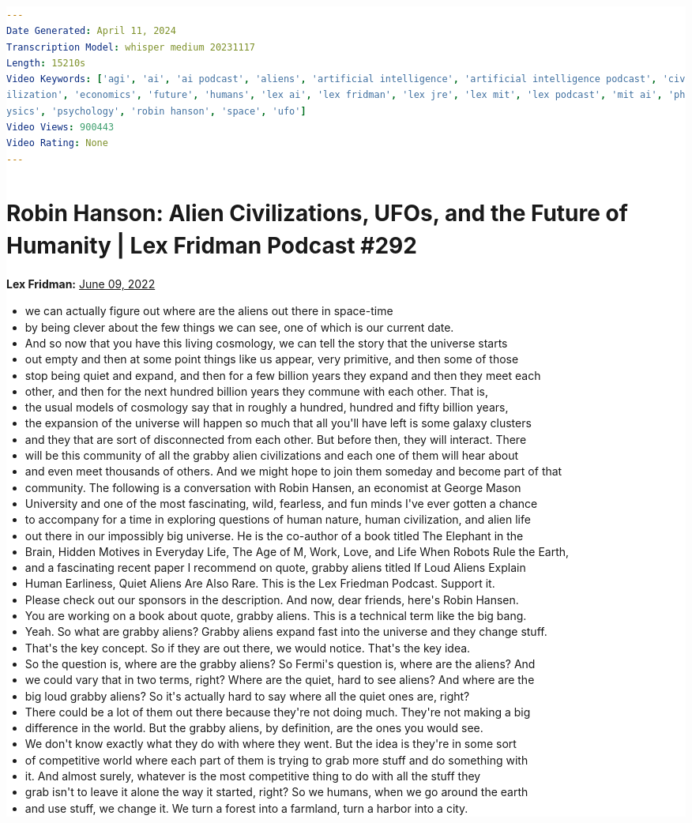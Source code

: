 ```yaml
---
Date Generated: April 11, 2024
Transcription Model: whisper medium 20231117
Length: 15210s
Video Keywords: ['agi', 'ai', 'ai podcast', 'aliens', 'artificial intelligence', 'artificial intelligence podcast', 'civilization', 'economics', 'future', 'humans', 'lex ai', 'lex fridman', 'lex jre', 'lex mit', 'lex podcast', 'mit ai', 'physics', 'psychology', 'robin hanson', 'space', 'ufo']
Video Views: 900443
Video Rating: None
---
```


# Robin Hanson: Alien Civilizations, UFOs, and the Future of Humanity | Lex Fridman Podcast #292
**Lex Fridman:** [June 09, 2022](https://www.youtube.com/watch?v=KBZP4rLk6bk)
*  we can actually figure out where are the aliens out there in space-time
*  by being clever about the few things we can see, one of which is our current date.
*  And so now that you have this living cosmology, we can tell the story that the universe starts
*  out empty and then at some point things like us appear, very primitive, and then some of those
*  stop being quiet and expand, and then for a few billion years they expand and then they meet each
*  other, and then for the next hundred billion years they commune with each other. That is,
*  the usual models of cosmology say that in roughly a hundred, hundred and fifty billion years,
*  the expansion of the universe will happen so much that all you'll have left is some galaxy clusters
*  and they that are sort of disconnected from each other. But before then, they will interact. There
*  will be this community of all the grabby alien civilizations and each one of them will hear about
*  and even meet thousands of others. And we might hope to join them someday and become part of that
*  community. The following is a conversation with Robin Hansen, an economist at George Mason
*  University and one of the most fascinating, wild, fearless, and fun minds I've ever gotten a chance
*  to accompany for a time in exploring questions of human nature, human civilization, and alien life
*  out there in our impossibly big universe. He is the co-author of a book titled The Elephant in the
*  Brain, Hidden Motives in Everyday Life, The Age of M, Work, Love, and Life When Robots Rule the Earth,
*  and a fascinating recent paper I recommend on quote, grabby aliens titled If Loud Aliens Explain
*  Human Earliness, Quiet Aliens Are Also Rare. This is the Lex Friedman Podcast. Support it.
*  Please check out our sponsors in the description. And now, dear friends, here's Robin Hansen.
*  You are working on a book about quote, grabby aliens. This is a technical term like the big bang.
*  Yeah. So what are grabby aliens? Grabby aliens expand fast into the universe and they change stuff.
*  That's the key concept. So if they are out there, we would notice. That's the key idea.
*  So the question is, where are the grabby aliens? So Fermi's question is, where are the aliens? And
*  we could vary that in two terms, right? Where are the quiet, hard to see aliens? And where are the
*  big loud grabby aliens? So it's actually hard to say where all the quiet ones are, right?
*  There could be a lot of them out there because they're not doing much. They're not making a big
*  difference in the world. But the grabby aliens, by definition, are the ones you would see.
*  We don't know exactly what they do with where they went. But the idea is they're in some sort
*  of competitive world where each part of them is trying to grab more stuff and do something with
*  it. And almost surely, whatever is the most competitive thing to do with all the stuff they
*  grab isn't to leave it alone the way it started, right? So we humans, when we go around the earth
*  and use stuff, we change it. We turn a forest into a farmland, turn a harbor into a city.